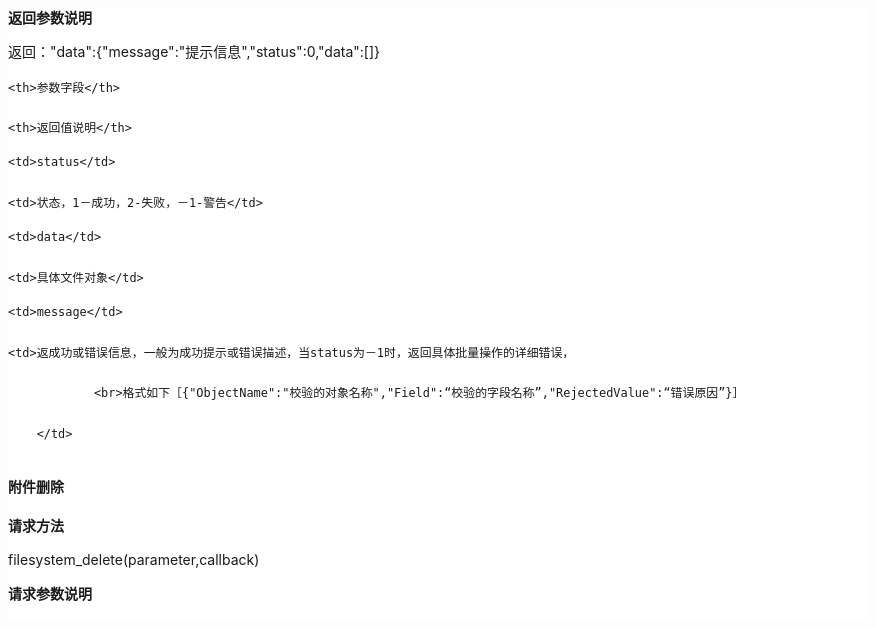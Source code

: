 

**返回参数说明**  



返回："data":{"message":"提示信息","status":0,"data":[]}



<table>

  <tr>

    <th>参数字段</th>

    <th>返回值说明</th>

  </tr>

  <tr>

    <td>status</td>

    <td>状态，1－成功，2-失败，－1-警告</td>

  </tr>

  <tr>

    <td>data</td>

    <td>具体文件对象</td>

  </tr>

  <tr>

    <td>message</td>

    <td>返成功或错误信息，一般为成功提示或错误描述，当status为－1时，返回具体批量操作的详细错误，

				<br>格式如下［{"ObjectName":"校验的对象名称","Field":“校验的字段名称”,"RejectedValue":“错误原因”}］

		</td>

  </tr>

</table>



#### 附件删除  



**请求方法**  



filesystem_delete(parameter,callback)



**请求参数说明**  



<table>
